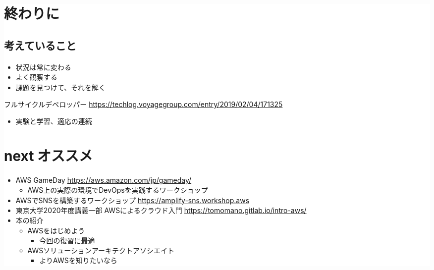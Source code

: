 
# 終わりに

## 考えていること

* 状況は常に変わる
* よく観察する
* 課題を見つけて、それを解く

フルサイクルデベロッパー https://techlog.voyagegroup.com/entry/2019/02/04/171325
* 実験と学習、適応の連続

# next オススメ

* AWS GameDay https://aws.amazon.com/jp/gameday/
    * AWS上の実際の環境でDevOpsを実践するワークショップ
* AWSでSNSを構築するワークショップ https://amplify-sns.workshop.aws
* 東京大学2020年度講義一部 AWSによるクラウド入門 https://tomomano.gitlab.io/intro-aws/
* 本の紹介
    * AWSをはじめよう
        * 今回の復習に最適
    * AWSソリューションアーキテクトアソシエイト
        * よりAWSを知りたいなら

